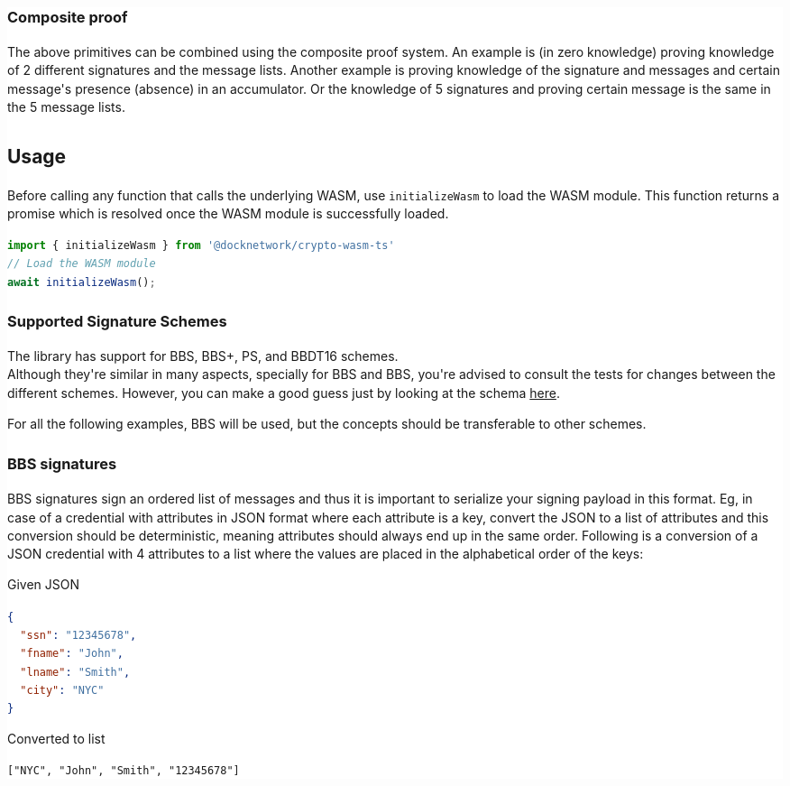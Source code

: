 ### Composite proof
The above primitives can be combined using the composite proof system. An example is (in zero knowledge) proving knowledge of 2
different signatures and the message lists.
Another example is proving knowledge of the signature and messages and certain message's presence (absence) in an accumulator.
Or the knowledge of 5 signatures and proving certain message is the same in the 5 message lists.

## Usage

Before calling any function that calls the underlying WASM, use `initializeWasm` to load the WASM module.
This function returns a promise which is resolved once the WASM module is successfully loaded.  

```ts
import { initializeWasm } from '@docknetwork/crypto-wasm-ts'
// Load the WASM module
await initializeWasm();
```

### Supported Signature Schemes
The library has support for BBS, BBS+, PS, and BBDT16 schemes.  
Although they're similar in many aspects, specially for BBS and BBS, you're advised to consult the tests for changes
between the different schemes. 
However, you can make a good guess just by looking at the schema [here](./tests/scheme.ts#80).

For all the following examples, BBS will be used, but the concepts should be transferable to other schemes.

### BBS signatures

BBS signatures sign an ordered list of messages and thus it is important to serialize your signing payload in this format. 
Eg, in case of a credential with attributes in JSON format where each attribute is a key, convert the JSON to a list of 
attributes and this conversion should be deterministic, meaning attributes should always end up in the same order. Following 
is a conversion of a JSON credential with 4 attributes to a list where the values are placed in the alphabetical order of the keys:

Given JSON
```json
{
  "ssn": "12345678",
  "fname": "John",
  "lname": "Smith",
  "city": "NYC"
}
```

Converted to list
```
["NYC", "John", "Smith", "12345678"]
```
